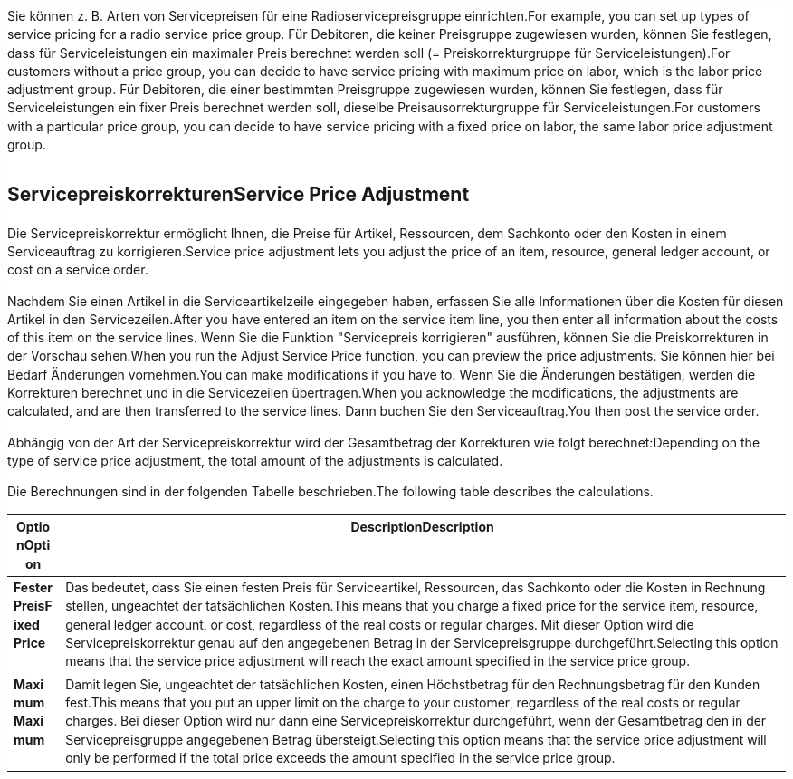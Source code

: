 <span data-ttu-id="6aef0-137">Sie können z. B. Arten von Servicepreisen für eine Radioservicepreisgruppe einrichten.</span><span class="sxs-lookup"><span data-stu-id="6aef0-137">For example, you can set up types of service pricing for a radio service price group.</span></span> <span data-ttu-id="6aef0-138">Für Debitoren, die keiner Preisgruppe zugewiesen wurden, können Sie festlegen, dass für Serviceleistungen ein maximaler Preis berechnet werden soll (= Preiskorrekturgruppe für Serviceleistungen).</span><span class="sxs-lookup"><span data-stu-id="6aef0-138">For customers without a price group, you can decide to have service pricing with maximum price on labor, which is the labor price adjustment group.</span></span> <span data-ttu-id="6aef0-139">Für Debitoren, die einer bestimmten Preisgruppe zugewiesen wurden, können Sie festlegen, dass für Serviceleistungen ein fixer Preis berechnet werden soll, dieselbe Preisausorrekturgruppe für Serviceleistungen.</span><span class="sxs-lookup"><span data-stu-id="6aef0-139">For customers with a particular price group, you can decide to have service pricing with a fixed price on labor, the same labor price adjustment group.</span></span>  
  
## <a name="service-price-adjustment"></a><span data-ttu-id="6aef0-140">Servicepreiskorrekturen</span><span class="sxs-lookup"><span data-stu-id="6aef0-140">Service Price Adjustment</span></span>  
<span data-ttu-id="6aef0-141">Die Servicepreiskorrektur ermöglicht Ihnen, die Preise für Artikel, Ressourcen, dem Sachkonto oder den Kosten in einem Serviceauftrag zu korrigieren.</span><span class="sxs-lookup"><span data-stu-id="6aef0-141">Service price adjustment lets you adjust the price of an item, resource, general ledger account, or cost on a service order.</span></span>  
  
<span data-ttu-id="6aef0-142">Nachdem Sie einen Artikel in die Serviceartikelzeile eingegeben haben, erfassen Sie alle Informationen über die Kosten für diesen Artikel in den Servicezeilen.</span><span class="sxs-lookup"><span data-stu-id="6aef0-142">After you have entered an item on the service item line, you then enter all information about the costs of this item on the service lines.</span></span> <span data-ttu-id="6aef0-143">Wenn Sie die Funktion "Servicepreis korrigieren" ausführen, können Sie die Preiskorrekturen in der Vorschau sehen.</span><span class="sxs-lookup"><span data-stu-id="6aef0-143">When you run the Adjust Service Price function, you can preview the price adjustments.</span></span> <span data-ttu-id="6aef0-144">Sie können hier bei Bedarf Änderungen vornehmen.</span><span class="sxs-lookup"><span data-stu-id="6aef0-144">You can make modifications if you have to.</span></span> <span data-ttu-id="6aef0-145">Wenn Sie die Änderungen bestätigen, werden die Korrekturen berechnet und in die Servicezeilen übertragen.</span><span class="sxs-lookup"><span data-stu-id="6aef0-145">When you acknowledge the modifications, the adjustments are calculated, and are then transferred to the service lines.</span></span> <span data-ttu-id="6aef0-146">Dann buchen Sie den Serviceauftrag.</span><span class="sxs-lookup"><span data-stu-id="6aef0-146">You then post the service order.</span></span>  
  
<span data-ttu-id="6aef0-147">Abhängig von der Art der Servicepreiskorrektur wird der Gesamtbetrag der Korrekturen wie folgt berechnet:</span><span class="sxs-lookup"><span data-stu-id="6aef0-147">Depending on the type of service price adjustment, the total amount of the adjustments is calculated.</span></span>  
  
<span data-ttu-id="6aef0-148">Die Berechnungen sind in der folgenden Tabelle beschrieben.</span><span class="sxs-lookup"><span data-stu-id="6aef0-148">The following table describes the calculations.</span></span>  
  
|<span data-ttu-id="6aef0-149">Option</span><span class="sxs-lookup"><span data-stu-id="6aef0-149">Option</span></span> | <span data-ttu-id="6aef0-150">Description</span><span class="sxs-lookup"><span data-stu-id="6aef0-150">Description</span></span> |  
|----------------------------------|---------------------------------------|  
|<span data-ttu-id="6aef0-151">**Fester Preis**</span><span class="sxs-lookup"><span data-stu-id="6aef0-151">**Fixed Price**</span></span>|<span data-ttu-id="6aef0-152">Das bedeutet, dass Sie einen festen Preis für Serviceartikel, Ressourcen, das Sachkonto oder die Kosten in Rechnung stellen, ungeachtet der tatsächlichen Kosten.</span><span class="sxs-lookup"><span data-stu-id="6aef0-152">This means that you charge a fixed price for the service item, resource, general ledger account, or cost, regardless of the real costs or regular charges.</span></span> <span data-ttu-id="6aef0-153">Mit dieser Option wird die Servicepreiskorrektur genau auf den angegebenen Betrag in der Servicepreisgruppe durchgeführt.</span><span class="sxs-lookup"><span data-stu-id="6aef0-153">Selecting this option means that the service price adjustment will reach the exact amount specified in the service price group.</span></span>|  
|<span data-ttu-id="6aef0-154">**Maximum**</span><span class="sxs-lookup"><span data-stu-id="6aef0-154">**Maximum**</span></span>|<span data-ttu-id="6aef0-155">Damit legen Sie, ungeachtet der tatsächlichen Kosten, einen Höchstbetrag für den Rechnungsbetrag für den Kunden fest.</span><span class="sxs-lookup"><span data-stu-id="6aef0-155">This means that you put an upper limit on the charge to your customer, regardless of the real costs or regular charges.</span></span> <span data-ttu-id="6aef0-156">Bei dieser Option wird nur dann eine Servicepreiskorrektur durchgeführt, wenn der Gesamtbetrag den in der Servicepreisgruppe angegebenen Betrag übersteigt.</span><span class="sxs-lookup"><span data-stu-id="6aef0-156">Selecting this option means that the service price adjustment will only be performed if the total price exceeds the amount specified in the service price group.</span></span>|  